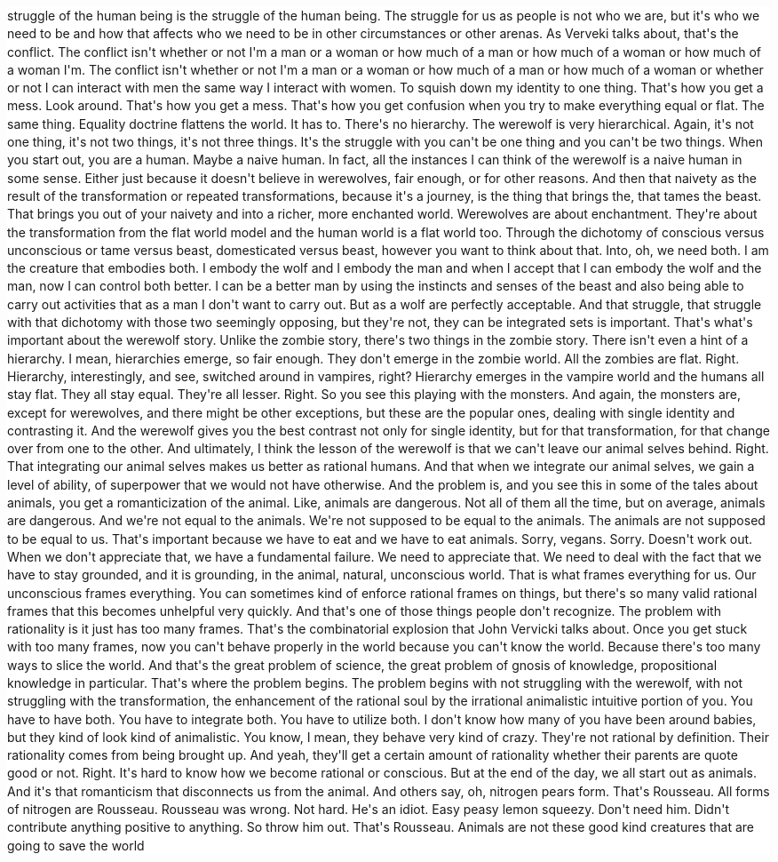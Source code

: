 struggle of the human being is the struggle of the human being. The struggle for us as people is not who we are, but it's who we need to be and how that affects who we need to be in other circumstances or other arenas. As Verveki talks about, that's the conflict. The conflict isn't whether or not I'm a man or a woman or how much of a man or how much of a woman or how much of a woman I'm. The conflict isn't whether or not I'm a man or a woman or how much of a man or how much of a woman or whether or not I can interact with men the same way I interact with women. To squish down my identity to one thing. That's how you get a mess. Look around. That's how you get a mess. That's how you get confusion when you try to make everything equal or flat. The same thing. Equality doctrine flattens the world. It has to. There's no hierarchy. The werewolf is very hierarchical. Again, it's not one thing, it's not two things, it's not three things. It's the struggle with you can't be one thing and you can't be two things. When you start out, you are a human. Maybe a naive human. In fact, all the instances I can think of the werewolf is a naive human in some sense. Either just because it doesn't believe in werewolves, fair enough, or for other reasons. And then that naivety as the result of the transformation or repeated transformations, because it's a journey, is the thing that brings the, that tames the beast. That brings you out of your naivety and into a richer, more enchanted world. Werewolves are about enchantment. They're about the transformation from the flat world model and the human world is a flat world too. Through the dichotomy of conscious versus unconscious or tame versus beast, domesticated versus beast, however you want to think about that. Into, oh, we need both. I am the creature that embodies both. I embody the wolf and I embody the man and when I accept that I can embody the wolf and the man, now I can control both better. I can be a better man by using the instincts and senses of the beast and also being able to carry out activities that as a man I don't want to carry out. But as a wolf are perfectly acceptable. And that struggle, that struggle with that dichotomy with those two seemingly opposing, but they're not, they can be integrated sets is important. That's what's important about the werewolf story. Unlike the zombie story, there's two things in the zombie story. There isn't even a hint of a hierarchy. I mean, hierarchies emerge, so fair enough. They don't emerge in the zombie world. All the zombies are flat. Right. Hierarchy, interestingly, and see, switched around in vampires, right? Hierarchy emerges in the vampire world and the humans all stay flat. They all stay equal. They're all lesser. Right. So you see this playing with the monsters. And again, the monsters are, except for werewolves, and there might be other exceptions, but these are the popular ones, dealing with single identity and contrasting it. And the werewolf gives you the best contrast not only for single identity, but for that transformation, for that change over from one to the other. And ultimately, I think the lesson of the werewolf is that we can't leave our animal selves behind. Right. That integrating our animal selves makes us better as rational humans. And that when we integrate our animal selves, we gain a level of ability, of superpower that we would not have otherwise. And the problem is, and you see this in some of the tales about animals, you get a romanticization of the animal. Like, animals are dangerous. Not all of them all the time, but on average, animals are dangerous. And we're not equal to the animals. We're not supposed to be equal to the animals. The animals are not supposed to be equal to us. That's important because we have to eat and we have to eat animals. Sorry, vegans. Sorry. Doesn't work out. When we don't appreciate that, we have a fundamental failure. We need to appreciate that. We need to deal with the fact that we have to stay grounded, and it is grounding, in the animal, natural, unconscious world. That is what frames everything for us. Our unconscious frames everything. You can sometimes kind of enforce rational frames on things, but there's so many valid rational frames that this becomes unhelpful very quickly. And that's one of those things people don't recognize. The problem with rationality is it just has too many frames. That's the combinatorial explosion that John Vervicki talks about. Once you get stuck with too many frames, now you can't behave properly in the world because you can't know the world. Because there's too many ways to slice the world. And that's the great problem of science, the great problem of gnosis of knowledge, propositional knowledge in particular. That's where the problem begins. The problem begins with not struggling with the werewolf, with not struggling with the transformation, the enhancement of the rational soul by the irrational animalistic intuitive portion of you. You have to have both. You have to integrate both. You have to utilize both. I don't know how many of you have been around babies, but they kind of look kind of animalistic. You know, I mean, they behave very kind of crazy. They're not rational by definition. Their rationality comes from being brought up. And yeah, they'll get a certain amount of rationality whether their parents are quote good or not. Right. It's hard to know how we become rational or conscious. But at the end of the day, we all start out as animals. And it's that romanticism that disconnects us from the animal. And others say, oh, nitrogen pears form. That's Rousseau. All forms of nitrogen are Rousseau. Rousseau was wrong. Not hard. He's an idiot. Easy peasy lemon squeezy. Don't need him. Didn't contribute anything positive to anything. So throw him out. That's Rousseau. Animals are not these good kind creatures that are going to save the world
